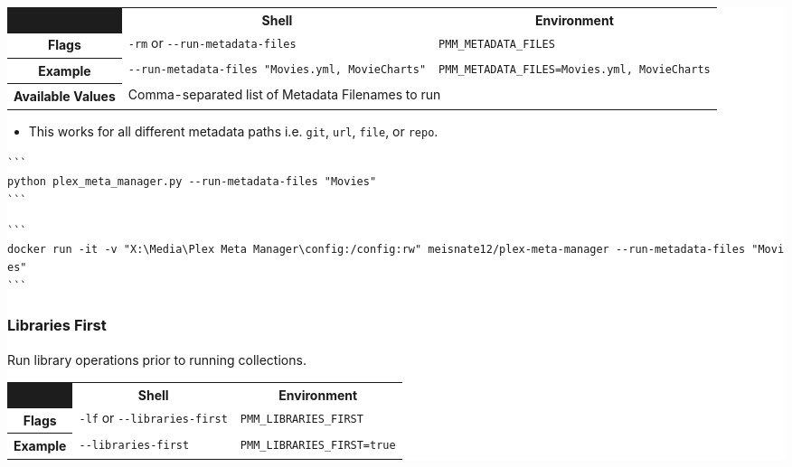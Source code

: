 <table class="dualTable colwidths-auto align-default table">
  <tr>
    <th style="background-color: #1d1d1d;"></th>
    <th>Shell</th>
    <th>Environment</th>
  </tr>
  <tr>
    <th>Flags</th>
    <td><code>-rm</code> or <code>--run-metadata-files</code></td>
    <td><code>PMM_METADATA_FILES</code></td>
  </tr>
  <tr>
    <th>Example</th>
    <td><code>--run-metadata-files "Movies.yml, MovieCharts"</code></td>
    <td><code>PMM_METADATA_FILES=Movies.yml, MovieCharts</code></td>
  </tr>
  <tr>
    <th>Available Values</th>
    <td colspan="2">Comma-separated list of Metadata Filenames to run</td>
  </tr>
</table>

* This works for all different metadata paths i.e. `git`, `url`, `file`, or `repo`.
````{tab} Local Environment
```
python plex_meta_manager.py --run-metadata-files "Movies"
```
````
````{tab} Docker Environment
```
docker run -it -v "X:\Media\Plex Meta Manager\config:/config:rw" meisnate12/plex-meta-manager --run-metadata-files "Movies"
```
````

### Libraries First

Run library operations prior to running collections.

<table class="dualTable colwidths-auto align-default table">
  <tr>
    <th style="background-color: #1d1d1d;"></th>
    <th>Shell</th>
    <th>Environment</th>
  </tr>
  <tr>
    <th>Flags</th>
    <td><code>-lf</code> or <code>--libraries-first</code></td>
    <td><code>PMM_LIBRARIES_FIRST</code></td>
  </tr>
  <tr>
    <th>Example</th>
    <td><code>--libraries-first</code></td>
    <td><code>PMM_LIBRARIES_FIRST=true</code></td>
  </tr>
</table>
